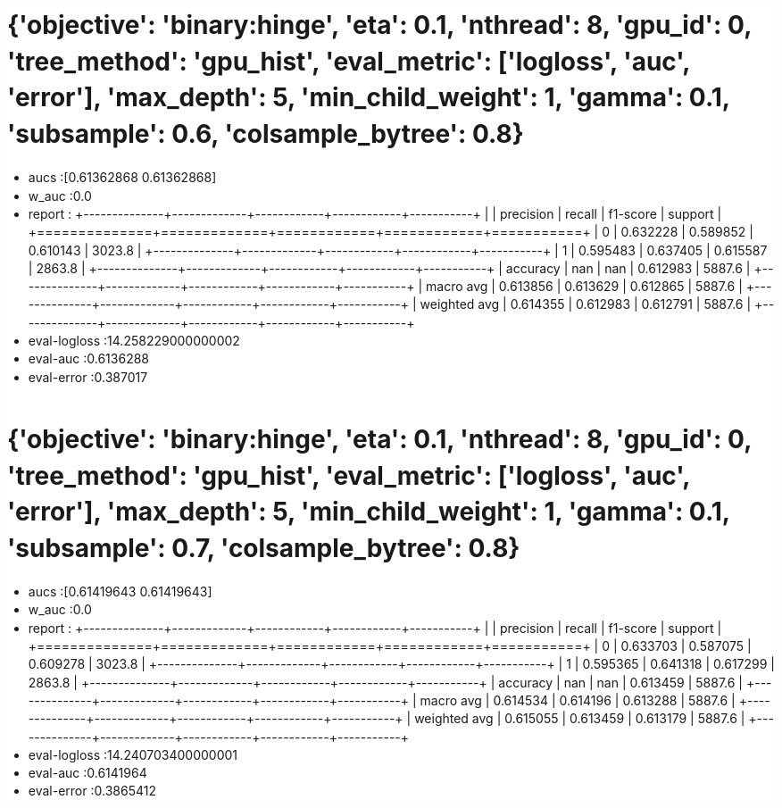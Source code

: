 

# {'objective': 'binary:hinge', 'eta': 0.1, 'nthread': 8, 'gpu_id': 0, 'tree_method': 'gpu_hist', 'eval_metric': ['logloss', 'auc', 'error'], 'max_depth': 5, 'min_child_weight': 1, 'gamma': 0.1, 'subsample': 0.6, 'colsample_bytree': 0.8}
- aucs :[0.61362868 0.61362868]
- w_auc :0.0
- report :
+--------------+-------------+------------+------------+-----------+
|              |   precision |     recall |   f1-score |   support |
+==============+=============+============+============+===========+
| 0            |    0.632228 |   0.589852 |   0.610143 |    3023.8 |
+--------------+-------------+------------+------------+-----------+
| 1            |    0.595483 |   0.637405 |   0.615587 |    2863.8 |
+--------------+-------------+------------+------------+-----------+
| accuracy     |  nan        | nan        |   0.612983 |    5887.6 |
+--------------+-------------+------------+------------+-----------+
| macro avg    |    0.613856 |   0.613629 |   0.612865 |    5887.6 |
+--------------+-------------+------------+------------+-----------+
| weighted avg |    0.614355 |   0.612983 |   0.612791 |    5887.6 |
+--------------+-------------+------------+------------+-----------+
- eval-logloss :14.258229000000002
- eval-auc :0.6136288
- eval-error :0.387017



# {'objective': 'binary:hinge', 'eta': 0.1, 'nthread': 8, 'gpu_id': 0, 'tree_method': 'gpu_hist', 'eval_metric': ['logloss', 'auc', 'error'], 'max_depth': 5, 'min_child_weight': 1, 'gamma': 0.1, 'subsample': 0.7, 'colsample_bytree': 0.8}
- aucs :[0.61419643 0.61419643]
- w_auc :0.0
- report :
+--------------+-------------+------------+------------+-----------+
|              |   precision |     recall |   f1-score |   support |
+==============+=============+============+============+===========+
| 0            |    0.633703 |   0.587075 |   0.609278 |    3023.8 |
+--------------+-------------+------------+------------+-----------+
| 1            |    0.595365 |   0.641318 |   0.617299 |    2863.8 |
+--------------+-------------+------------+------------+-----------+
| accuracy     |  nan        | nan        |   0.613459 |    5887.6 |
+--------------+-------------+------------+------------+-----------+
| macro avg    |    0.614534 |   0.614196 |   0.613288 |    5887.6 |
+--------------+-------------+------------+------------+-----------+
| weighted avg |    0.615055 |   0.613459 |   0.613179 |    5887.6 |
+--------------+-------------+------------+------------+-----------+
- eval-logloss :14.240703400000001
- eval-auc :0.6141964
- eval-error :0.3865412
